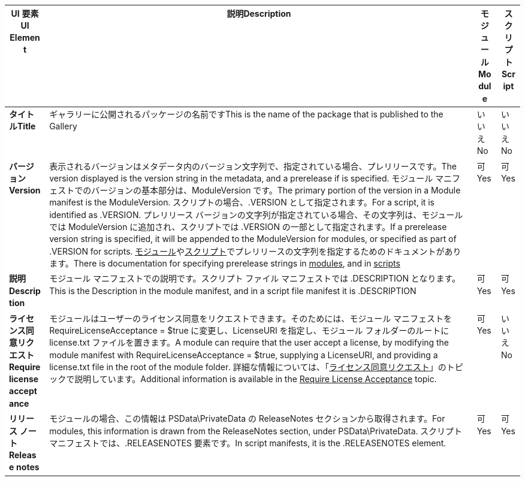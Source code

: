 | <span data-ttu-id="aa3e5-113">UI 要素</span><span class="sxs-lookup"><span data-stu-id="aa3e5-113">UI Element</span></span> | <span data-ttu-id="aa3e5-114">説明</span><span class="sxs-lookup"><span data-stu-id="aa3e5-114">Description</span></span> | <span data-ttu-id="aa3e5-115">モジュール</span><span class="sxs-lookup"><span data-stu-id="aa3e5-115">Module</span></span> | <span data-ttu-id="aa3e5-116">スクリプト</span><span class="sxs-lookup"><span data-stu-id="aa3e5-116">Script</span></span> |
| --- | --- | --- | --- |
| <span data-ttu-id="aa3e5-117">**タイトル**</span><span class="sxs-lookup"><span data-stu-id="aa3e5-117">**Title**</span></span> | <span data-ttu-id="aa3e5-118">ギャラリーに公開されるパッケージの名前です</span><span class="sxs-lookup"><span data-stu-id="aa3e5-118">This is the name of the package that is published to the Gallery</span></span>  | <span data-ttu-id="aa3e5-119">いいえ</span><span class="sxs-lookup"><span data-stu-id="aa3e5-119">No</span></span> | <span data-ttu-id="aa3e5-120">いいえ</span><span class="sxs-lookup"><span data-stu-id="aa3e5-120">No</span></span> |
| <span data-ttu-id="aa3e5-121">**バージョン**</span><span class="sxs-lookup"><span data-stu-id="aa3e5-121">**Version**</span></span> | <span data-ttu-id="aa3e5-122">表示されるバージョンはメタデータ内のバージョン文字列で、指定されている場合、プレリリースです。</span><span class="sxs-lookup"><span data-stu-id="aa3e5-122">The version displayed is the version string in the metadata, and a prerelease if is specified.</span></span> <span data-ttu-id="aa3e5-123">モジュール マニフェストでのバージョンの基本部分は、ModuleVersion です。</span><span class="sxs-lookup"><span data-stu-id="aa3e5-123">The primary portion of the version in a Module manifest is the ModuleVersion.</span></span> <span data-ttu-id="aa3e5-124">スクリプトの場合、.VERSION として指定されます。</span><span class="sxs-lookup"><span data-stu-id="aa3e5-124">For a script, it is identified as .VERSION.</span></span> <span data-ttu-id="aa3e5-125">プレリリース バージョンの文字列が指定されている場合、その文字列は、モジュールでは ModuleVersion に追加され、スクリプトでは .VERSION の一部として指定されます。</span><span class="sxs-lookup"><span data-stu-id="aa3e5-125">If a prerelease version string is specified, it will be appended to the ModuleVersion for modules, or specified as part of .VERSION for scripts.</span></span> <span data-ttu-id="aa3e5-126">[モジュール](module-prerelease-support.md)や[スクリプト](script-prerelease-support.md)でプレリリースの文字列を指定するためのドキュメントがあります。</span><span class="sxs-lookup"><span data-stu-id="aa3e5-126">There is documentation for specifying prerelease strings in [modules](module-prerelease-support.md), and in [scripts](script-prerelease-support.md)</span></span> | <span data-ttu-id="aa3e5-127">可</span><span class="sxs-lookup"><span data-stu-id="aa3e5-127">Yes</span></span> | <span data-ttu-id="aa3e5-128">可</span><span class="sxs-lookup"><span data-stu-id="aa3e5-128">Yes</span></span> |
| <span data-ttu-id="aa3e5-129">**説明**</span><span class="sxs-lookup"><span data-stu-id="aa3e5-129">**Description**</span></span> | <span data-ttu-id="aa3e5-130">モジュール マニフェストでの説明です。スクリプト ファイル マニフェストでは .DESCRIPTION となります。</span><span class="sxs-lookup"><span data-stu-id="aa3e5-130">This is the Description in the module manifest, and in a script file manifest it is .DESCRIPTION</span></span> | <span data-ttu-id="aa3e5-131">可</span><span class="sxs-lookup"><span data-stu-id="aa3e5-131">Yes</span></span> | <span data-ttu-id="aa3e5-132">可</span><span class="sxs-lookup"><span data-stu-id="aa3e5-132">Yes</span></span> |
| <span data-ttu-id="aa3e5-133">**ライセンス同意リクエスト**</span><span class="sxs-lookup"><span data-stu-id="aa3e5-133">**Require license acceptance**</span></span> | <span data-ttu-id="aa3e5-134">モジュールはユーザーのライセンス同意をリクエストできます。そのためには、モジュール マニフェストを RequireLicenseAcceptance = $true に変更し、LicenseURI を指定し、モジュール フォルダーのルートに license.txt ファイルを置きます。</span><span class="sxs-lookup"><span data-stu-id="aa3e5-134">A module can require that the user accept a license, by modifying the module manifest with RequireLicenseAcceptance = $true, supplying a LicenseURI, and providing a license.txt file in the root of the module folder.</span></span> <span data-ttu-id="aa3e5-135">詳細な情報については、「[ライセンス同意リクエスト](../how-to/working-with-packages/packages-that-require-license-acceptance.md)」のトピックで説明しています。</span><span class="sxs-lookup"><span data-stu-id="aa3e5-135">Additional information is available in the [Require License Acceptance](../how-to/working-with-packages/packages-that-require-license-acceptance.md) topic.</span></span> | <span data-ttu-id="aa3e5-136">可</span><span class="sxs-lookup"><span data-stu-id="aa3e5-136">Yes</span></span> | <span data-ttu-id="aa3e5-137">いいえ</span><span class="sxs-lookup"><span data-stu-id="aa3e5-137">No</span></span> |
| <span data-ttu-id="aa3e5-138">**リリース ノート**</span><span class="sxs-lookup"><span data-stu-id="aa3e5-138">**Release notes**</span></span> | <span data-ttu-id="aa3e5-139">モジュールの場合、この情報は PSData\PrivateData の ReleaseNotes セクションから取得されます。</span><span class="sxs-lookup"><span data-stu-id="aa3e5-139">For modules, this information is drawn from the ReleaseNotes section, under PSData\PrivateData.</span></span> <span data-ttu-id="aa3e5-140">スクリプト マニフェストでは、.RELEASENOTES 要素です。</span><span class="sxs-lookup"><span data-stu-id="aa3e5-140">In script manifests, it is the .RELEASENOTES element.</span></span> | <span data-ttu-id="aa3e5-141">可</span><span class="sxs-lookup"><span data-stu-id="aa3e5-141">Yes</span></span> | <span data-ttu-id="aa3e5-142">可</span><span class="sxs-lookup"><span data-stu-id="aa3e5-142">Yes</span></span> |